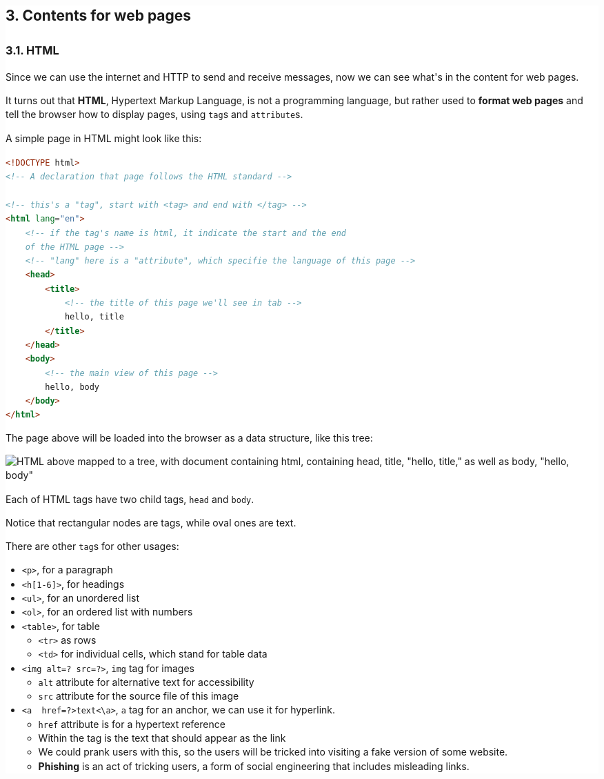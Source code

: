 ## 3. Contents for web pages

### 3.1. HTML

Since we can use the internet and HTTP to send and receive messages, now we can see what's in the content for web pages.

It turns out that **HTML**, Hypertext Markup Language, is not a programming language, but rather used to **format web pages** and tell the browser how to display pages, using `tag`s and `attribute`s.

A simple page in HTML might look like this:

```html
<!DOCTYPE html>
<!-- A declaration that page follows the HTML standard -->

<!-- this's a "tag", start with <tag> and end with </tag> -->
<html lang="en">
    <!-- if the tag's name is html, it indicate the start and the end
	of the HTML page -->
    <!-- "lang" here is a "attribute", which specifie the language of this page -->
    <head>
        <title>
            <!-- the title of this page we'll see in tab -->
            hello, title
        </title>
    </head>
    <body>
        <!-- the main view of this page -->
        hello, body
    </body>
</html>
```

The page above will be loaded into the browser as a data structure, like this tree:

![HTML above mapped to a tree, with document containing html, containing head, title, "hello, title," as well as body, "hello, body"](https://cs50.harvard.edu/x/2021/notes/8/html_structure.png)

Each of HTML tags have two child tags, `head` and `body`.

Notice that rectangular nodes are tags, while oval ones are text.

There are other `tag`s for other usages:

- `<p>`, for a paragraph
- `<h[1-6]>`, for headings
- `<ul>`, for an unordered list
- `<ol>`, for an ordered list with numbers
- `<table>`, for table
  - `<tr>` as rows
  - `<td>` for individual cells, which stand for table data
- `<img alt=? src=?>`, `img` tag for images
  - `alt` attribute for alternative text for accessibility
  - `src` attribute for the source file of this image
- `<a  href=?>text<\a>`, `a` tag for an anchor, we can use it for hyperlink.
  - `href` attribute is for a hypertext reference
  - Within the tag is the text that should appear as the link
  - We could prank users with this, so the users will be tricked into visiting a fake version of some website.
  - **Phishing** is an act of tricking users, a form of social engineering that includes misleading links.
